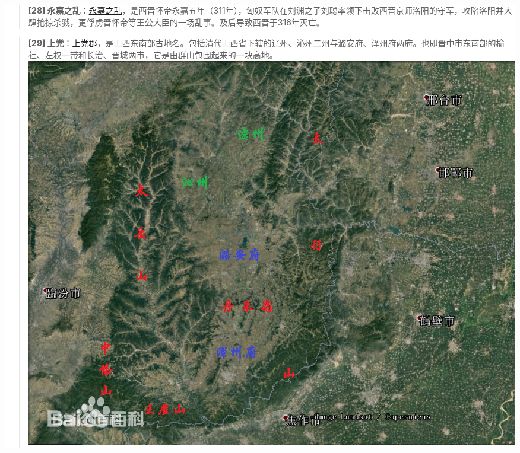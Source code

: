 >**[28] 永嘉之乱**：[永嘉之乱](https://baike.baidu.com/item/永嘉之乱?fromModule=lemma_search-box)，是西晋怀帝永嘉五年（311年），匈奴军队在刘渊之子刘聪率领下击败西晋京师洛阳的守军，攻陷洛阳并大肆抢掠杀戮，更俘虏晋怀帝等王公大臣的一场乱事。及后导致西晋于316年灭亡。

>**[29] 上党**：[上党郡](https://baike.baidu.com/item/上党郡/3361793?fromtitle=上党&fromid=23729273#viewPageContent)，是山西东南部古地名。包括清代山西省下辖的辽州、沁州二州与潞安府、泽州府两府。也即晋中市东南部的榆社、左权一带和长治、晋城两市，它是由群山包围起来的一块高地。![上党地区](./images/125/shangdang.png)

